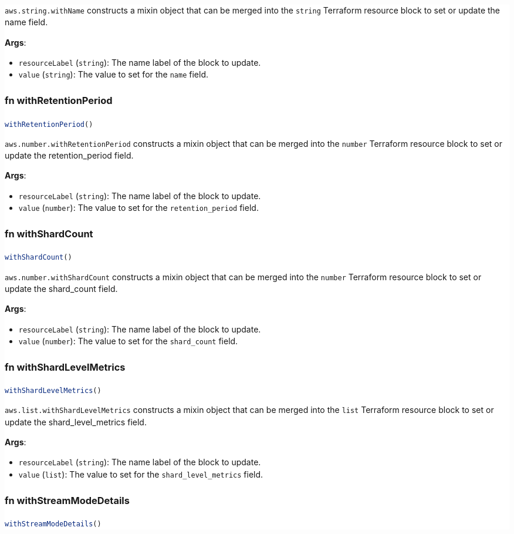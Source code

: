 `aws.string.withName` constructs a mixin object that can be merged into the `string`
Terraform resource block to set or update the name field.



**Args**:
  - `resourceLabel` (`string`): The name label of the block to update.
  - `value` (`string`): The value to set for the `name` field.


### fn withRetentionPeriod

```ts
withRetentionPeriod()
```

`aws.number.withRetentionPeriod` constructs a mixin object that can be merged into the `number`
Terraform resource block to set or update the retention_period field.



**Args**:
  - `resourceLabel` (`string`): The name label of the block to update.
  - `value` (`number`): The value to set for the `retention_period` field.


### fn withShardCount

```ts
withShardCount()
```

`aws.number.withShardCount` constructs a mixin object that can be merged into the `number`
Terraform resource block to set or update the shard_count field.



**Args**:
  - `resourceLabel` (`string`): The name label of the block to update.
  - `value` (`number`): The value to set for the `shard_count` field.


### fn withShardLevelMetrics

```ts
withShardLevelMetrics()
```

`aws.list.withShardLevelMetrics` constructs a mixin object that can be merged into the `list`
Terraform resource block to set or update the shard_level_metrics field.



**Args**:
  - `resourceLabel` (`string`): The name label of the block to update.
  - `value` (`list`): The value to set for the `shard_level_metrics` field.


### fn withStreamModeDetails

```ts
withStreamModeDetails()
```
